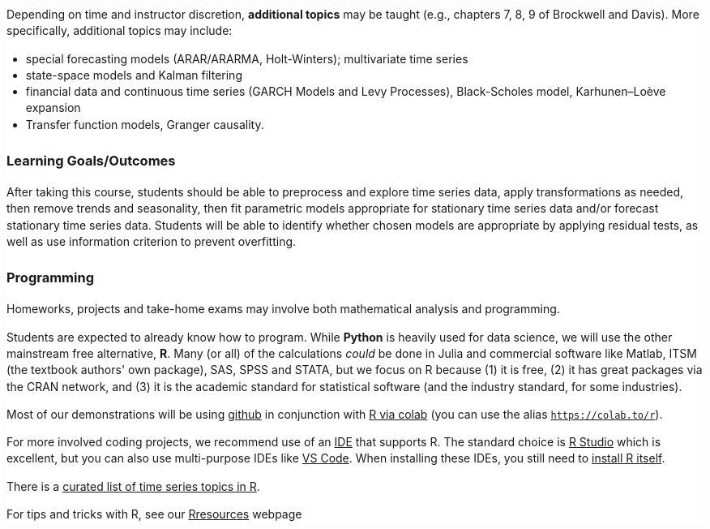 Depending on time and instructor discretion, **additional topics** may be taught (e.g., chapters 7, 8, 9 of Brockwell and Davis). More specifically, additional topics may include:
- special forecasting models (ARAR/ARARMA, Holt-Winters); multivariate time series
- state-space models and Kalman filtering
- financial data and continuous time series (GARCH Models and Levy Processes), Black-Scholes model, Karhunen–Loève expansion
- Transfer function models, Granger causality.

### Learning Goals/Outcomes
[//]: # ( Not testable; high-level )
[//]: # ( Learning Objectives, i.e., quantifiable outcomes )
[//]: # ( Something measurable )
After taking this course, students should be able to preprocess and explore time series data, apply transformations as needed, then remove trends and seasonality, then fit parametric models appropriate for stationary time series data and/or forecast stationary time series data.
Students will be able to identify whether chosen models are appropriate by applying residual tests, as well as use information criterion to prevent overfitting.


### Programming
Homeworks, projects and take-home exams may involve both mathematical analysis and programming.

Students are expected to already know how to program. While **Python** is heavily used for data science, we will use the other mainstream free alternative, **R**.  Many (or all) of the calculations *could* be done in Julia and commercial software like Matlab, ITSM (the textbook authors' own package), SAS, SPSS and STATA, but we focus on R because (1) it is free, (2) it has great packages via the CRAN network, and (3) it is the academic standard for statistical software (and the industry standard, for some industries).

Most of our demonstrations will be using [github](http://github.com) in conjunction with [R via colab](https://colab.research.google.com/#create=true&language=r) (you can use the alias [`https://colab.to/r`](https://colab.to/r)).

For more involved coding projects, we recommend use of an [IDE](https://en.wikipedia.org/wiki/Integrated_development_environment) that supports R. The standard choice is [R Studio](https://www.rstudio.com/) which is excellent, but you can also use multi-purpose IDEs like [VS Code](https://code.visualstudio.com/).  When installing these IDEs, you still need to [install R itself](https://cran.r-project.org/bin).

There is a [curated list of time series topics in R](https://cran.r-project.org/web/views/TimeSeries.html).

For tips and tricks with R, see our [Rresources](Rresources.md) webpage
